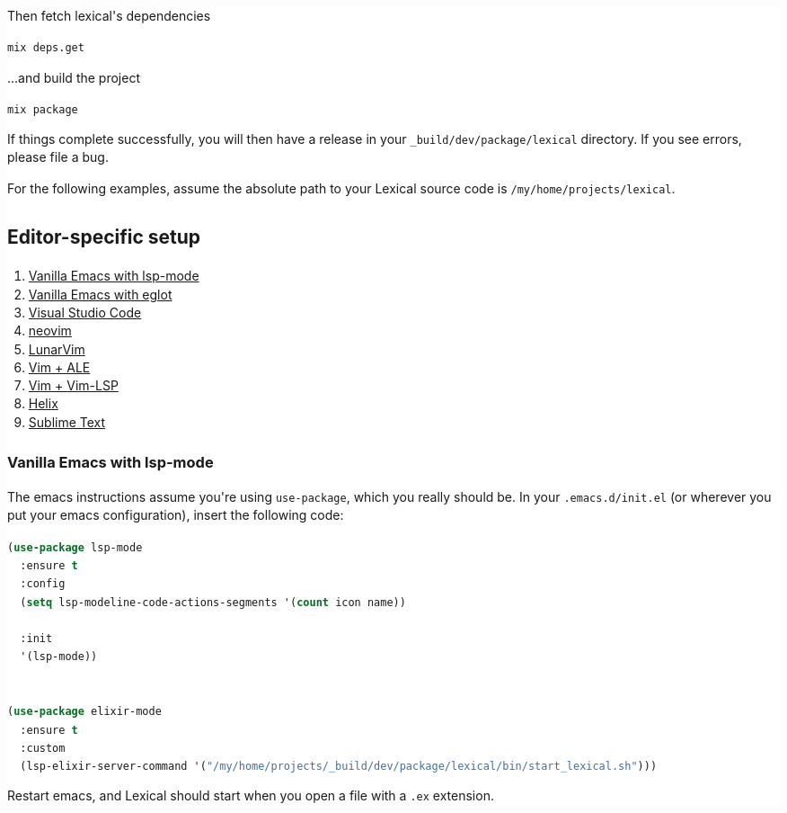 Then fetch lexical's dependencies

```shell
mix deps.get
```

...and build the project

```shell
mix package
```

If things complete successfully, you will then have a release in your
`_build/dev/package/lexical` directory. If you see errors, please file a
bug.

For the following examples, assume the absolute path to your Lexical
source code is `/my/home/projects/lexical`.

## Editor-specific setup
1. [Vanilla Emacs with lsp-mode](#vanilla-emacs-with-lsp-mode)
2. [Vanilla Emacs with eglot](#vanilla-emacs-with-eglot)
3. [Visual Studio Code](#visual-studio-code)
4. [neovim](#neovim)
5. [LunarVim](#lunarvim)
6. [Vim + ALE](#vim--ale)
7. [Vim + Vim-LSP](#vim--vim-lsp)
8. [Helix](#helix)
9. [Sublime Text](#sublime-text)

### Vanilla Emacs with lsp-mode
The emacs instructions assume you're using `use-package`, which you
really should be. In your `.emacs.d/init.el` (or wherever you put your
emacs configuration), insert the following code:

```lisp
(use-package lsp-mode
  :ensure t
  :config
  (setq lsp-modeline-code-actions-segments '(count icon name))

  :init
  '(lsp-mode))


(use-package elixir-mode
  :ensure t
  :custom
  (lsp-elixir-server-command '("/my/home/projects/_build/dev/package/lexical/bin/start_lexical.sh")))

```

Restart emacs, and Lexical should start when you open a file with a
`.ex` extension.
